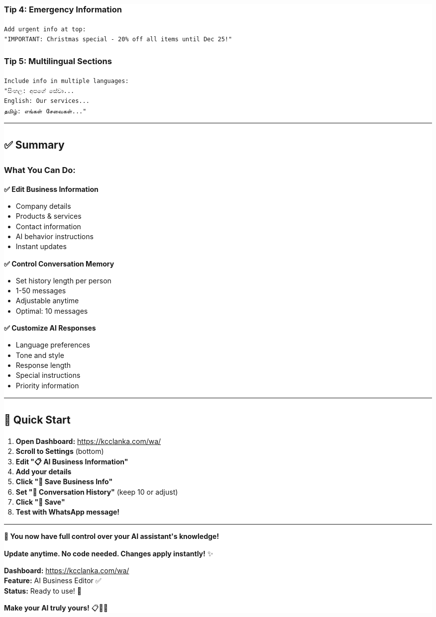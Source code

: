 ### **Tip 4: Emergency Information**
```
Add urgent info at top:
"IMPORTANT: Christmas special - 20% off all items until Dec 25!"
```

### **Tip 5: Multilingual Sections**
```
Include info in multiple languages:
"සිංහල: අපගේ සේවා...
English: Our services...
தமிழ்: எங்கள் சேவைகள்..."
```

---

## ✅ Summary

### **What You Can Do:**

**✅ Edit Business Information**
- Company details
- Products & services
- Contact information
- AI behavior instructions
- Instant updates

**✅ Control Conversation Memory**
- Set history length per person
- 1-50 messages
- Adjustable anytime
- Optimal: 10 messages

**✅ Customize AI Responses**
- Language preferences
- Tone and style
- Response length
- Special instructions
- Priority information

---

## 🎯 Quick Start

1. **Open Dashboard:** https://kcclanka.com/wa/
2. **Scroll to Settings** (bottom)
3. **Edit "📋 AI Business Information"**
4. **Add your details**
5. **Click "💾 Save Business Info"**
6. **Set "💬 Conversation History"** (keep 10 or adjust)
7. **Click "💾 Save"**
8. **Test with WhatsApp message!**

---

**🎊 You now have full control over your AI assistant's knowledge!**

**Update anytime. No code needed. Changes apply instantly!** ✨

**Dashboard:** https://kcclanka.com/wa/  
**Feature:** AI Business Editor ✅  
**Status:** Ready to use! 🚀

**Make your AI truly yours!** 📋🤖💼
